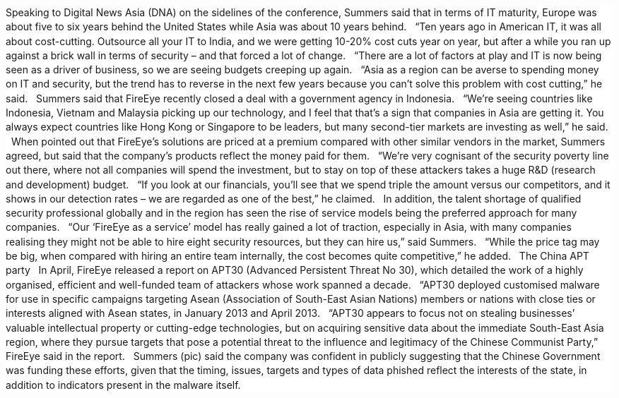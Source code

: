 Speaking to Digital News Asia (DNA) on the sidelines of the conference, Summers said that in terms of IT maturity, Europe was about five to six years behind the United States while Asia was about 10 years behind.
 
“Ten years ago in American IT, it was all about cost-cutting. Outsource all your IT to India, and we were getting 10-20% cost cuts year on year, but after a while you ran up against a brick wall in terms of security – and that forced a lot of change.
 
“There are a lot of factors at play and IT is now being seen as a driver of business, so we are seeing budgets creeping up again.
 
“Asia as a region can be averse to spending money on IT and security, but the trend has to reverse in the next few years because you can’t solve this problem with cost cutting,” he said.
 
Summers said that FireEye recently closed a deal with a government agency in Indonesia.
 
“We’re seeing countries like Indonesia, Vietnam and Malaysia picking up our technology, and I feel that that’s a sign that companies in Asia are getting it. You always expect countries like Hong Kong or Singapore to be leaders, but many second-tier markets are investing as well,” he said.
 
When pointed out that FireEye’s solutions are priced at a premium compared with other similar vendors in the market, Summers agreed, but said that the company’s products reflect the money paid for them.
 
“We’re very cognisant of the security poverty line out there, where not all companies will spend the investment, but to stay on top of these attackers takes a huge R&D (research and development) budget.
 
“If you look at our financials, you’ll see that we spend triple the amount versus our competitors, and it shows in our detection rates – we are regarded as one of the best,” he claimed.
 
In addition, the talent shortage of qualified security professional globally and in the region has seen the rise of service models being the preferred approach for many companies.
 
“Our ‘FireEye as a service’ model has really gained a lot of traction, especially in Asia, with many companies realising they might not be able to hire eight security resources, but they can hire us,” said Summers.
 
“While the price tag may be big, when compared with hiring an entire team internally, the cost becomes quite competitive,” he added.
 
The China APT party
 
In April, FireEye released a report on APT30 (Advanced Persistent Threat No 30), which detailed the work of a highly organised, efficient and well-funded team of attackers whose work spanned a decade.
 
“APT30 deployed customised malware for use in specific campaigns targeting Asean (Association of South-East Asian Nations) members or nations with close ties or interests aligned with Asean states, in January 2013 and April 2013.
 
“APT30 appears to focus not on stealing businesses’ valuable intellectual property or cutting-edge technologies, but on acquiring sensitive data about the immediate South-East Asia region, where they pursue targets that pose a potential threat to the influence and legitimacy of the Chinese Communist Party,” FireEye said in the report.
 
Summers (pic) said the company was confident in publicly suggesting that the Chinese Government was funding these efforts, given that the timing, issues, targets and types of data phished reflect the interests of the state, in addition to indicators present in the malware itself.
 